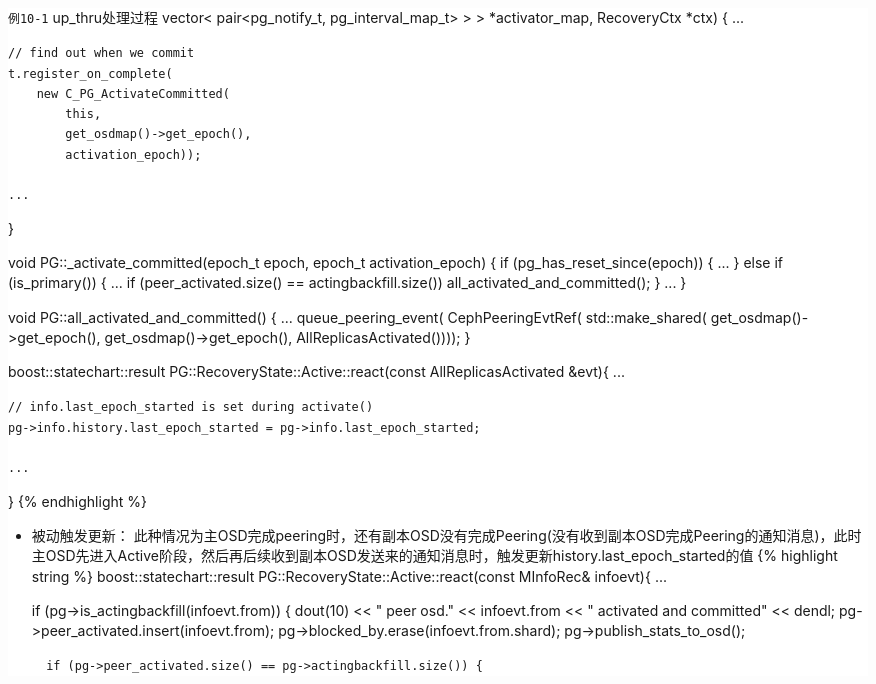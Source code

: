 ```例10-1``` up_thru处理过程
		      vector<
			pair<pg_notify_t,
			     pg_interval_map_t> > > *activator_map,
                  RecoveryCtx *ctx)
{
	...

	// find out when we commit
	t.register_on_complete(
		new C_PG_ActivateCommitted(
			this,
			get_osdmap()->get_epoch(),
			activation_epoch));

	...
}

void PG::_activate_committed(epoch_t epoch, epoch_t activation_epoch)
{
	if (pg_has_reset_since(epoch)) {
		...
	} else if (is_primary()) {
		...
		if (peer_activated.size() == actingbackfill.size())
			all_activated_and_committed();
	}
	...
}

void PG::all_activated_and_committed()
{
	...
	queue_peering_event(
		CephPeeringEvtRef(
			std::make_shared<CephPeeringEvt>(
			get_osdmap()->get_epoch(),
			get_osdmap()->get_epoch(),
			AllReplicasActivated())));
}

boost::statechart::result PG::RecoveryState::Active::react(const AllReplicasActivated &evt){
	...

	// info.last_epoch_started is set during activate()
	pg->info.history.last_epoch_started = pg->info.last_epoch_started;

	...
}
{% endhighlight %}

* 被动触发更新： 此种情况为主OSD完成peering时，还有副本OSD没有完成Peering(没有收到副本OSD完成Peering的通知消息)，此时主OSD先进入Active阶段，然后再后续收到副本OSD发送来的通知消息时，触发更新history.last_epoch_started的值
{% highlight string %}
boost::statechart::result PG::RecoveryState::Active::react(const MInfoRec& infoevt){
	...

	if (pg->is_actingbackfill(infoevt.from)) {
		dout(10) << " peer osd." << infoevt.from << " activated and committed" << dendl;
		pg->peer_activated.insert(infoevt.from);
		pg->blocked_by.erase(infoevt.from.shard);
		pg->publish_stats_to_osd();

		if (pg->peer_activated.size() == pg->actingbackfill.size()) {
```